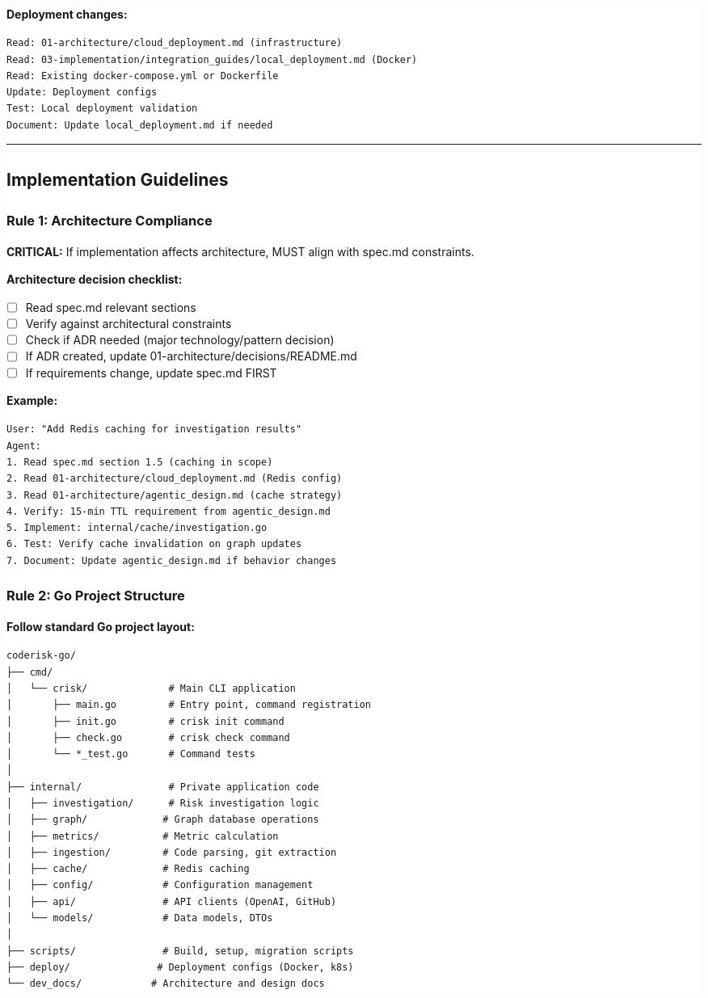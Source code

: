 **Deployment changes:**
```
Read: 01-architecture/cloud_deployment.md (infrastructure)
Read: 03-implementation/integration_guides/local_deployment.md (Docker)
Read: Existing docker-compose.yml or Dockerfile
Update: Deployment configs
Test: Local deployment validation
Document: Update local_deployment.md if needed
```

---

## Implementation Guidelines

### Rule 1: Architecture Compliance

**CRITICAL:** If implementation affects architecture, MUST align with spec.md constraints.

**Architecture decision checklist:**
- [ ] Read spec.md relevant sections
- [ ] Verify against architectural constraints
- [ ] Check if ADR needed (major technology/pattern decision)
- [ ] If ADR created, update 01-architecture/decisions/README.md
- [ ] If requirements change, update spec.md FIRST

**Example:**
```
User: "Add Redis caching for investigation results"
Agent:
1. Read spec.md section 1.5 (caching in scope)
2. Read 01-architecture/cloud_deployment.md (Redis config)
3. Read 01-architecture/agentic_design.md (cache strategy)
4. Verify: 15-min TTL requirement from agentic_design.md
5. Implement: internal/cache/investigation.go
6. Test: Verify cache invalidation on graph updates
7. Document: Update agentic_design.md if behavior changes
```

### Rule 2: Go Project Structure

**Follow standard Go project layout:**

```
coderisk-go/
├── cmd/
│   └── crisk/              # Main CLI application
│       ├── main.go         # Entry point, command registration
│       ├── init.go         # crisk init command
│       ├── check.go        # crisk check command
│       └── *_test.go       # Command tests
│
├── internal/               # Private application code
│   ├── investigation/      # Risk investigation logic
│   ├── graph/             # Graph database operations
│   ├── metrics/           # Metric calculation
│   ├── ingestion/         # Code parsing, git extraction
│   ├── cache/             # Redis caching
│   ├── config/            # Configuration management
│   ├── api/               # API clients (OpenAI, GitHub)
│   └── models/            # Data models, DTOs
│
├── scripts/               # Build, setup, migration scripts
├── deploy/               # Deployment configs (Docker, k8s)
└── dev_docs/            # Architecture and design docs
```
